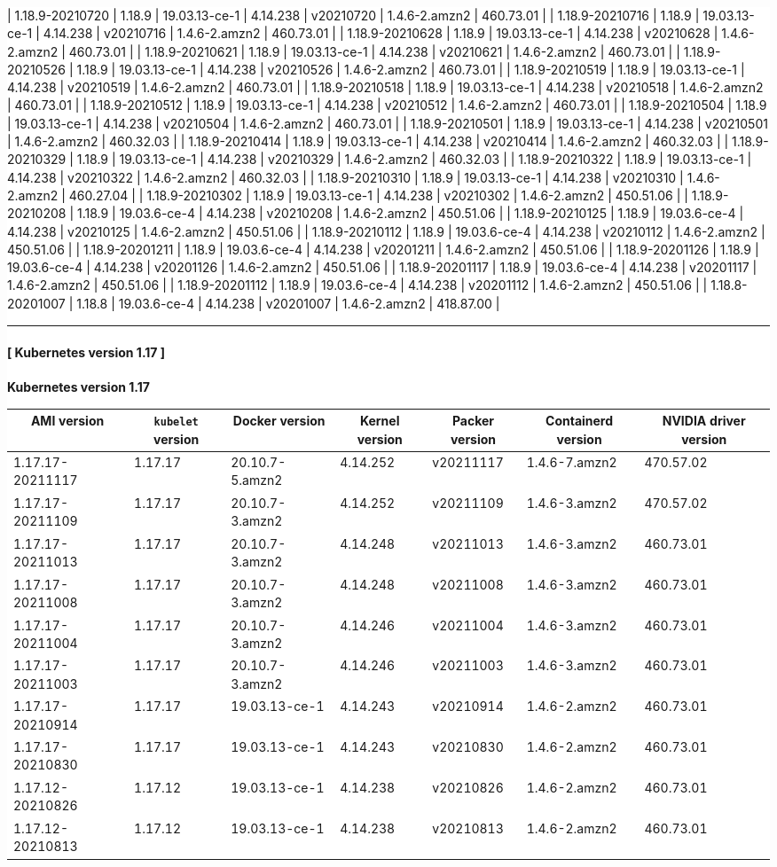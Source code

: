 | 1\.18\.9\-20210720 | 1\.18\.9 | 19\.03\.13\-ce\-1 | 4\.14\.238 | v20210720 | 1\.4\.6\-2\.amzn2 | 460\.73\.01 | 
| 1\.18\.9\-20210716 | 1\.18\.9 | 19\.03\.13\-ce\-1 | 4\.14\.238 | v20210716 | 1\.4\.6\-2\.amzn2 | 460\.73\.01 | 
| 1\.18\.9\-20210628 | 1\.18\.9 | 19\.03\.13\-ce\-1 | 4\.14\.238 | v20210628 | 1\.4\.6\-2\.amzn2 | 460\.73\.01 | 
| 1\.18\.9\-20210621 | 1\.18\.9 | 19\.03\.13\-ce\-1 | 4\.14\.238 | v20210621 | 1\.4\.6\-2\.amzn2 | 460\.73\.01 | 
| 1\.18\.9\-20210526 | 1\.18\.9 | 19\.03\.13\-ce\-1 | 4\.14\.238 | v20210526 | 1\.4\.6\-2\.amzn2 | 460\.73\.01 | 
| 1\.18\.9\-20210519 | 1\.18\.9 | 19\.03\.13\-ce\-1 | 4\.14\.238 | v20210519 | 1\.4\.6\-2\.amzn2 | 460\.73\.01 | 
| 1\.18\.9\-20210518 | 1\.18\.9 | 19\.03\.13\-ce\-1 | 4\.14\.238 | v20210518 | 1\.4\.6\-2\.amzn2 | 460\.73\.01 | 
| 1\.18\.9\-20210512 | 1\.18\.9 | 19\.03\.13\-ce\-1 | 4\.14\.238 | v20210512 | 1\.4\.6\-2\.amzn2 | 460\.73\.01 | 
| 1\.18\.9\-20210504 | 1\.18\.9 | 19\.03\.13\-ce\-1 | 4\.14\.238 | v20210504 | 1\.4\.6\-2\.amzn2 | 460\.73\.01 | 
| 1\.18\.9\-20210501 | 1\.18\.9 | 19\.03\.13\-ce\-1 | 4\.14\.238 | v20210501 | 1\.4\.6\-2\.amzn2 | 460\.32\.03 | 
| 1\.18\.9\-20210414 | 1\.18\.9 | 19\.03\.13\-ce\-1 | 4\.14\.238 | v20210414 | 1\.4\.6\-2\.amzn2 | 460\.32\.03 | 
| 1\.18\.9\-20210329 | 1\.18\.9 | 19\.03\.13\-ce\-1 | 4\.14\.238 | v20210329 | 1\.4\.6\-2\.amzn2 | 460\.32\.03 | 
| 1\.18\.9\-20210322 | 1\.18\.9 | 19\.03\.13\-ce\-1 | 4\.14\.238 | v20210322 | 1\.4\.6\-2\.amzn2 | 460\.32\.03 | 
| 1\.18\.9\-20210310 | 1\.18\.9 | 19\.03\.13\-ce\-1 | 4\.14\.238 | v20210310 | 1\.4\.6\-2\.amzn2 | 460\.27\.04 | 
| 1\.18\.9\-20210302 | 1\.18\.9 | 19\.03\.13\-ce\-1 | 4\.14\.238 | v20210302 | 1\.4\.6\-2\.amzn2 | 450\.51\.06 | 
| 1\.18\.9\-20210208 | 1\.18\.9 | 19\.03\.6\-ce\-4 | 4\.14\.238 | v20210208 | 1\.4\.6\-2\.amzn2 | 450\.51\.06 | 
| 1\.18\.9\-20210125 | 1\.18\.9 | 19\.03\.6\-ce\-4 | 4\.14\.238 | v20210125 | 1\.4\.6\-2\.amzn2 | 450\.51\.06 | 
| 1\.18\.9\-20210112 | 1\.18\.9 | 19\.03\.6\-ce\-4 | 4\.14\.238 | v20210112 | 1\.4\.6\-2\.amzn2 | 450\.51\.06 | 
| 1\.18\.9\-20201211 | 1\.18\.9 | 19\.03\.6\-ce\-4 | 4\.14\.238 | v20201211 | 1\.4\.6\-2\.amzn2 | 450\.51\.06 | 
| 1\.18\.9\-20201126 | 1\.18\.9 | 19\.03\.6\-ce\-4 | 4\.14\.238 | v20201126 | 1\.4\.6\-2\.amzn2 | 450\.51\.06 | 
| 1\.18\.9\-20201117 | 1\.18\.9 | 19\.03\.6\-ce\-4 | 4\.14\.238 | v20201117 | 1\.4\.6\-2\.amzn2 | 450\.51\.06 | 
| 1\.18\.9\-20201112 | 1\.18\.9 | 19\.03\.6\-ce\-4 | 4\.14\.238 | v20201112 | 1\.4\.6\-2\.amzn2 | 450\.51\.06 | 
| 1\.18\.8\-20201007 | 1\.18\.8 | 19\.03\.6\-ce\-4 | 4\.14\.238 | v20201007 | 1\.4\.6\-2\.amzn2 | 418\.87\.00 | 

------
#### [ Kubernetes version 1\.17 ]


**Kubernetes version 1\.17**  

| AMI version | `kubelet` version | Docker version | Kernel version | Packer version | Containerd version | NVIDIA driver version | 
| --- | --- | --- | --- | --- | --- | --- | 
| 1\.17\.17\-20211117 | 1\.17\.17 | 20\.10\.7\-5\.amzn2 | 4\.14\.252 | v20211117 | 1\.4\.6\-7\.amzn2 | 470\.57\.02 | 
| 1\.17\.17\-20211109 | 1\.17\.17 | 20\.10\.7\-3\.amzn2 | 4\.14\.252 | v20211109 | 1\.4\.6\-3\.amzn2 | 470\.57\.02 | 
| 1\.17\.17\-20211013 | 1\.17\.17 | 20\.10\.7\-3\.amzn2 | 4\.14\.248 | v20211013 | 1\.4\.6\-3\.amzn2 | 460\.73\.01 | 
| 1\.17\.17\-20211008 | 1\.17\.17 | 20\.10\.7\-3\.amzn2 | 4\.14\.248 | v20211008 | 1\.4\.6\-3\.amzn2 | 460\.73\.01 | 
| 1\.17\.17\-20211004 | 1\.17\.17 | 20\.10\.7\-3\.amzn2 | 4\.14\.246 | v20211004 | 1\.4\.6\-3\.amzn2 | 460\.73\.01 | 
| 1\.17\.17\-20211003 | 1\.17\.17 | 20\.10\.7\-3\.amzn2 | 4\.14\.246 | v20211003 | 1\.4\.6\-3\.amzn2 | 460\.73\.01 | 
| 1\.17\.17\-20210914 | 1\.17\.17 | 19\.03\.13\-ce\-1 | 4\.14\.243 | v20210914 | 1\.4\.6\-2\.amzn2 | 460\.73\.01 | 
| 1\.17\.17\-20210830 | 1\.17\.17 | 19\.03\.13\-ce\-1 | 4\.14\.243 | v20210830 | 1\.4\.6\-2\.amzn2 | 460\.73\.01 | 
| 1\.17\.12\-20210826 | 1\.17\.12 | 19\.03\.13\-ce\-1 | 4\.14\.238 | v20210826 | 1\.4\.6\-2\.amzn2 | 460\.73\.01 | 
| 1\.17\.12\-20210813 | 1\.17\.12 | 19\.03\.13\-ce\-1 | 4\.14\.238 | v20210813 | 1\.4\.6\-2\.amzn2 | 460\.73\.01 | 